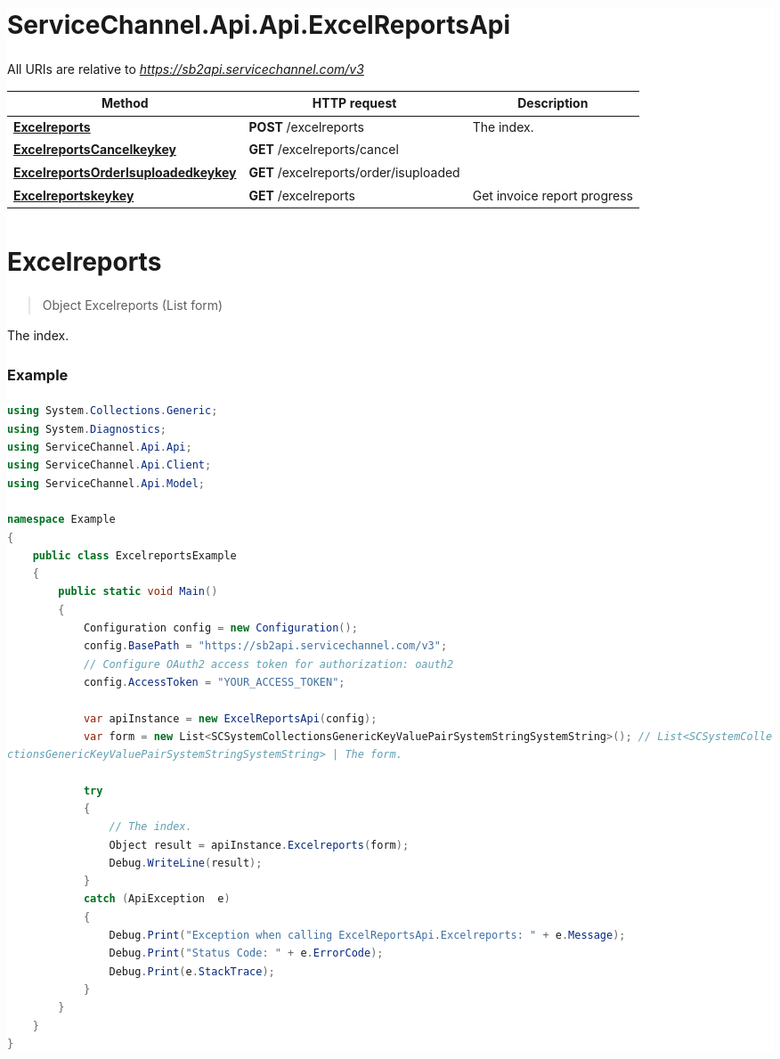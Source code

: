 # ServiceChannel.Api.Api.ExcelReportsApi

All URIs are relative to *https://sb2api.servicechannel.com/v3*

| Method | HTTP request | Description |
|--------|--------------|-------------|
| [**Excelreports**](ExcelReportsApi.md#excelreports) | **POST** /excelreports | The index. |
| [**ExcelreportsCancelkeykey**](ExcelReportsApi.md#excelreportscancelkeykey) | **GET** /excelreports/cancel |  |
| [**ExcelreportsOrderIsuploadedkeykey**](ExcelReportsApi.md#excelreportsorderisuploadedkeykey) | **GET** /excelreports/order/isuploaded |  |
| [**Excelreportskeykey**](ExcelReportsApi.md#excelreportskeykey) | **GET** /excelreports | Get invoice report progress |

<a id="excelreports"></a>
# **Excelreports**
> Object Excelreports (List<SCSystemCollectionsGenericKeyValuePairSystemStringSystemString> form)

The index.

### Example
```csharp
using System.Collections.Generic;
using System.Diagnostics;
using ServiceChannel.Api.Api;
using ServiceChannel.Api.Client;
using ServiceChannel.Api.Model;

namespace Example
{
    public class ExcelreportsExample
    {
        public static void Main()
        {
            Configuration config = new Configuration();
            config.BasePath = "https://sb2api.servicechannel.com/v3";
            // Configure OAuth2 access token for authorization: oauth2
            config.AccessToken = "YOUR_ACCESS_TOKEN";

            var apiInstance = new ExcelReportsApi(config);
            var form = new List<SCSystemCollectionsGenericKeyValuePairSystemStringSystemString>(); // List<SCSystemCollectionsGenericKeyValuePairSystemStringSystemString> | The form.

            try
            {
                // The index.
                Object result = apiInstance.Excelreports(form);
                Debug.WriteLine(result);
            }
            catch (ApiException  e)
            {
                Debug.Print("Exception when calling ExcelReportsApi.Excelreports: " + e.Message);
                Debug.Print("Status Code: " + e.ErrorCode);
                Debug.Print(e.StackTrace);
            }
        }
    }
}
```
